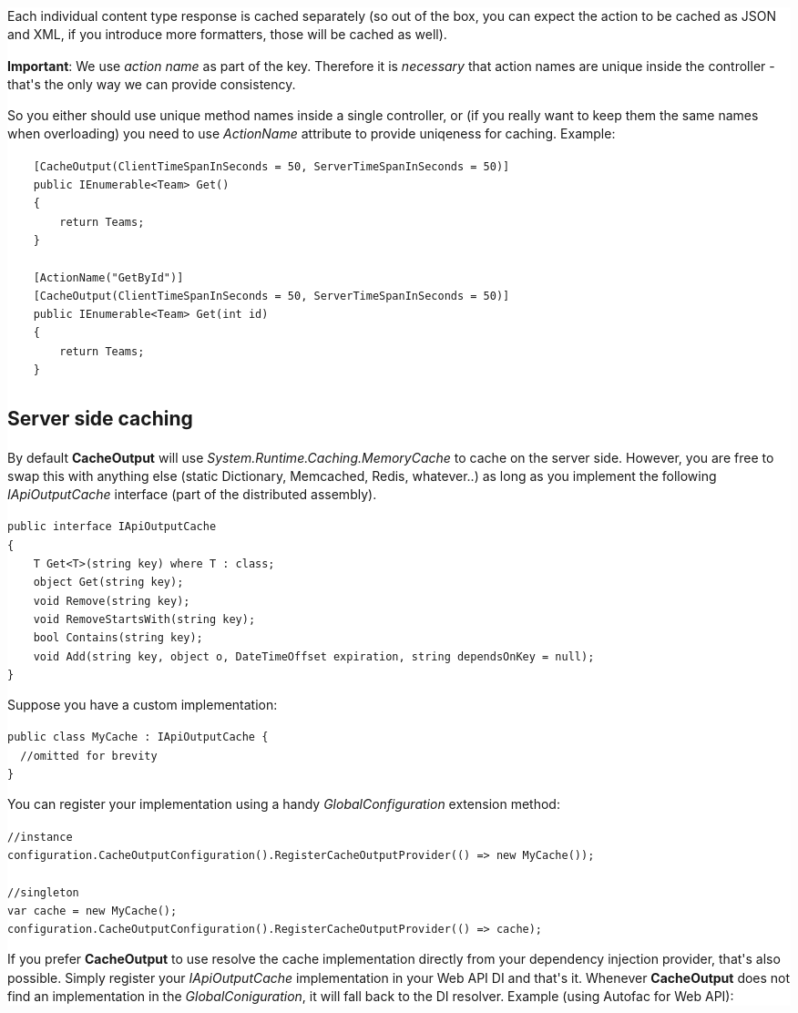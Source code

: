 Each individual content type response is cached separately (so out of the box, you can expect the action to be cached as JSON and XML, if you introduce more formatters, those will be cached as well).

**Important**: We use *action name* as part of the key. Therefore it is *necessary* that action names are unique inside the controller - that's the only way we can provide consistency. 

So you either should use unique method names inside a single controller, or (if you really want to keep them the same names when overloading) you need to use *ActionName* attribute to provide uniqeness for caching. Example:

        [CacheOutput(ClientTimeSpanInSeconds = 50, ServerTimeSpanInSeconds = 50)]
        public IEnumerable<Team> Get()
        {
            return Teams;
        }

        [ActionName("GetById")]
        [CacheOutput(ClientTimeSpanInSeconds = 50, ServerTimeSpanInSeconds = 50)]
        public IEnumerable<Team> Get(int id)
        {
            return Teams;
        }


Server side caching
--------------------
By default **CacheOutput** will use *System.Runtime.Caching.MemoryCache* to cache on the server side. However, you are free to swap this with anything else
(static Dictionary, Memcached, Redis, whatever..) as long as you implement the following *IApiOutputCache* interface (part of the distributed assembly).

    public interface IApiOutputCache
    {
        T Get<T>(string key) where T : class;
        object Get(string key);
        void Remove(string key);
        void RemoveStartsWith(string key);
        bool Contains(string key);
        void Add(string key, object o, DateTimeOffset expiration, string dependsOnKey = null);
    }

Suppose you have a custom implementation:

    public class MyCache : IApiOutputCache {
      //omitted for brevity
    }

You can register your implementation using a handy *GlobalConfiguration* extension method:

    //instance
    configuration.CacheOutputConfiguration().RegisterCacheOutputProvider(() => new MyCache());

    //singleton
    var cache = new MyCache();
    configuration.CacheOutputConfiguration().RegisterCacheOutputProvider(() => cache);	

If you prefer **CacheOutput** to use resolve the cache implementation directly from your dependency injection provider, that's also possible. Simply register your *IApiOutputCache* implementation in your Web API DI and that's it. Whenever **CacheOutput** does not find an implementation in the *GlobalConiguration*, it will fall back to the DI resolver. Example (using Autofac for Web API):
